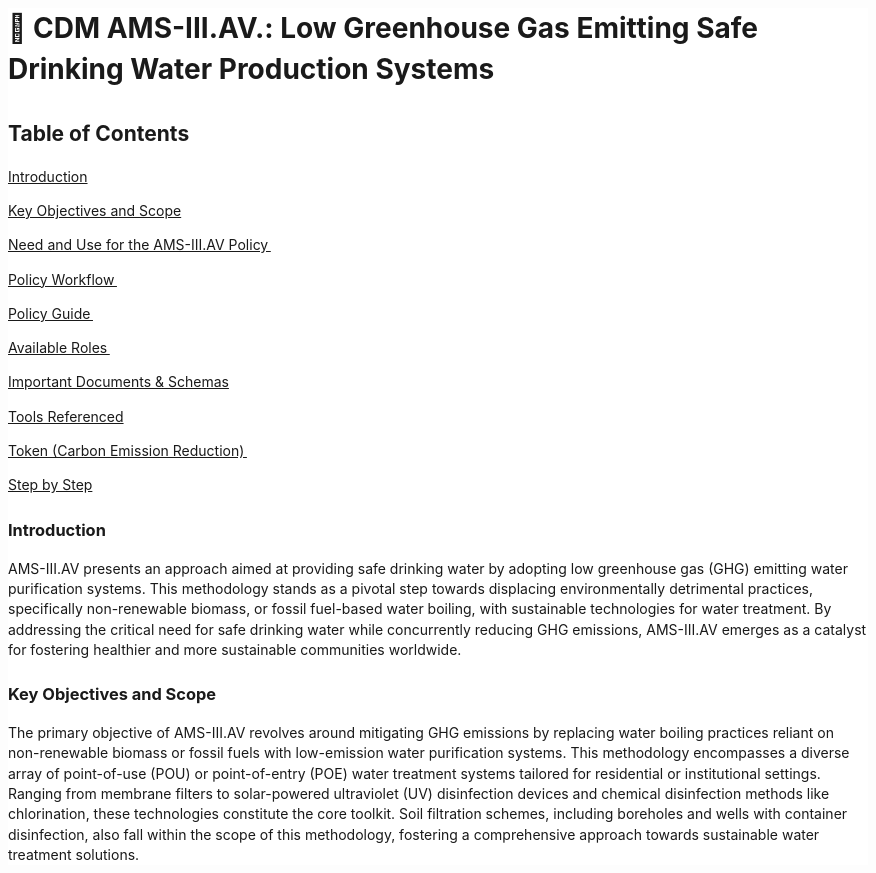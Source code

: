 # 🏨 CDM AMS-III.AV.: Low Greenhouse Gas Emitting Safe Drinking Water Production Systems

## Table of Contents

[Introduction](cdm-ams-iii.av.-low-greenhouse-gas-emitting-safe-drinking-water-production-systems.md#introduction)

[Key Objectives and Scope](cdm-ams-iii.av.-low-greenhouse-gas-emitting-safe-drinking-water-production-systems.md#key-objectives-and-scope)

[Need and Use for the AMS-III.AV Policy ](cdm-ams-iii.av.-low-greenhouse-gas-emitting-safe-drinking-water-production-systems.md#need-and-use-for-the-ams-iii.av-policy)

[Policy Workflow ](cdm-ams-iii.av.-low-greenhouse-gas-emitting-safe-drinking-water-production-systems.md#policy-workflow)

[Policy Guide ](cdm-ams-iii.av.-low-greenhouse-gas-emitting-safe-drinking-water-production-systems.md#policy-guide)

[Available Roles ](cdm-ams-iii.av.-low-greenhouse-gas-emitting-safe-drinking-water-production-systems.md#available-roles)

[Important Documents & Schemas](cdm-ams-iii.av.-low-greenhouse-gas-emitting-safe-drinking-water-production-systems.md#important-documents-and-schemas)

[Tools Referenced](cdm-ams-iii.av.-low-greenhouse-gas-emitting-safe-drinking-water-production-systems.md#tools-referenced)

[Token (Carbon Emission Reduction) ](cdm-ams-iii.av.-low-greenhouse-gas-emitting-safe-drinking-water-production-systems.md#token-carbon-emission-reduction)

[Step by Step](cdm-ams-iii.av.-low-greenhouse-gas-emitting-safe-drinking-water-production-systems.md#step-by-step)

### Introduction&#x20;

AMS-III.AV presents an approach aimed at providing safe drinking water by adopting low greenhouse gas (GHG) emitting water purification systems. This methodology stands as a pivotal step towards displacing environmentally detrimental practices, specifically non-renewable biomass, or fossil fuel-based water boiling, with sustainable technologies for water treatment. By addressing the critical need for safe drinking water while concurrently reducing GHG emissions, AMS-III.AV emerges as a catalyst for fostering healthier and more sustainable communities worldwide.&#x20;

### Key Objectives and Scope&#x20;

The primary objective of AMS-III.AV revolves around mitigating GHG emissions by replacing water boiling practices reliant on non-renewable biomass or fossil fuels with low-emission water purification systems. This methodology encompasses a diverse array of point-of-use (POU) or point-of-entry (POE) water treatment systems tailored for residential or institutional settings. Ranging from membrane filters to solar-powered ultraviolet (UV) disinfection devices and chemical disinfection methods like chlorination, these technologies constitute the core toolkit. Soil filtration schemes, including boreholes and wells with container disinfection, also fall within the scope of this methodology, fostering a comprehensive approach towards sustainable water treatment solutions.&#x20;
